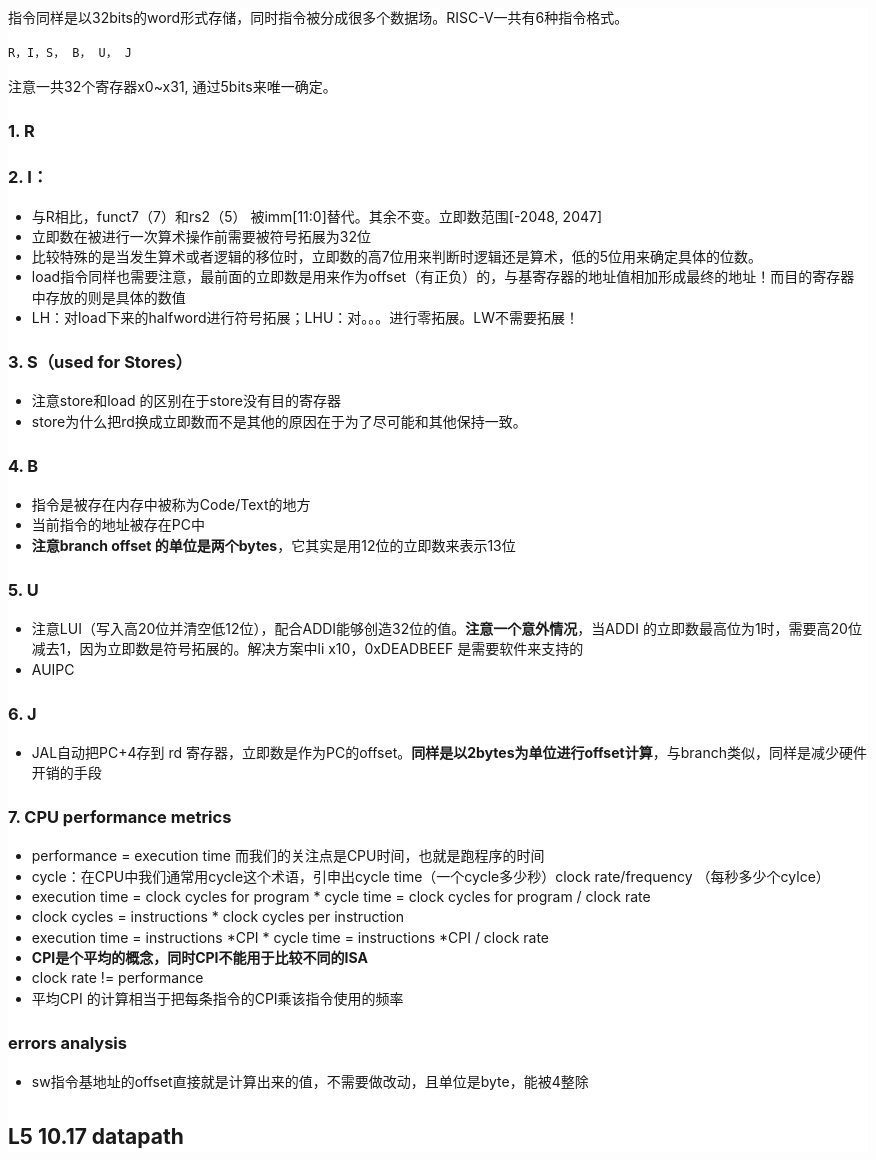 指令同样是以32bits的word形式存储，同时指令被分成很多个数据场。RISC-V一共有6种指令格式。

`R，I，S， B， U， J`

注意一共32个寄存器x0~x31, 通过5bits来唯一确定。

### 1. R

### 2. I：

- 与R相比，funct7（7）和rs2（5） 被imm[11:0]替代。其余不变。立即数范围[-2048, 2047]
- 立即数在被进行一次算术操作前需要被符号拓展为32位
- 比较特殊的是当发生算术或者逻辑的移位时，立即数的高7位用来判断时逻辑还是算术，低的5位用来确定具体的位数。
- load指令同样也需要注意，最前面的立即数是用来作为offset（有正负）的，与基寄存器的地址值相加形成最终的地址！而目的寄存器中存放的则是具体的数值
- LH：对load下来的halfword进行符号拓展；LHU：对。。。进行零拓展。LW不需要拓展！

### 3. S（used for Stores）

- 注意store和load 的区别在于store没有目的寄存器
- store为什么把rd换成立即数而不是其他的原因在于为了尽可能和其他保持一致。

### 4. B

- 指令是被存在内存中被称为Code/Text的地方
- 当前指令的地址被存在PC中
- **注意branch offset 的单位是两个bytes**，它其实是用12位的立即数来表示13位

### 5. U

- 注意LUI（写入高20位并清空低12位），配合ADDI能够创造32位的值。**注意一个意外情况**，当ADDI 的立即数最高位为1时，需要高20位减去1，因为立即数是符号拓展的。解决方案中li x10，0xDEADBEEF 是需要软件来支持的
- AUIPC

### 6. J

- JAL自动把PC+4存到 rd 寄存器，立即数是作为PC的offset。**同样是以2bytes为单位进行offset计算**，与branch类似，同样是减少硬件开销的手段

### 7. CPU performance metrics

- performance = execution time 而我们的关注点是CPU时间，也就是跑程序的时间
- cycle：在CPU中我们通常用cycle这个术语，引申出cycle time（一个cycle多少秒）clock rate/frequency （每秒多少个cylce）
- execution time = clock cycles for program * cycle time = clock cycles for program / clock rate
- clock cycles = instructions * clock cycles per instruction
- execution time = instructions *CPI * cycle time =  instructions *CPI / clock rate
- **CPI是个平均的概念，同时CPI不能用于比较不同的ISA**
- clock rate != performance
- 平均CPI 的计算相当于把每条指令的CPI乘该指令使用的频率

### errors analysis

- sw指令基地址的offset直接就是计算出来的值，不需要做改动，且单位是byte，能被4整除

## L5 10.17 datapath

